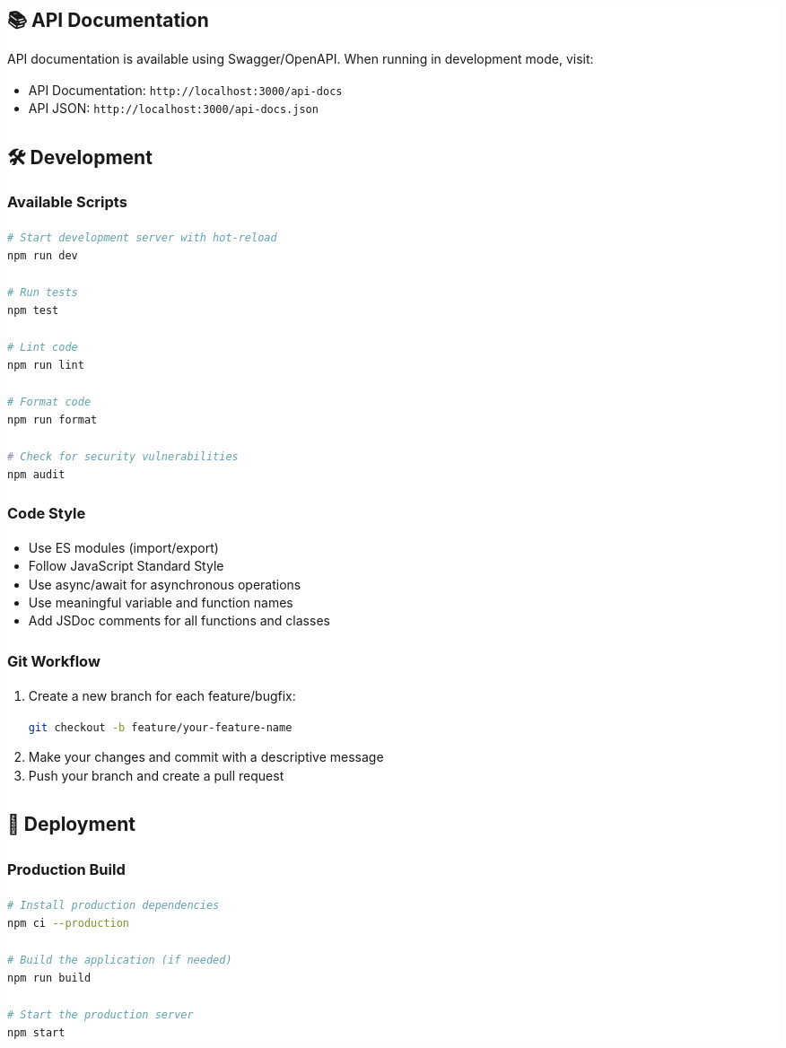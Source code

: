 ## 📚 API Documentation

API documentation is available using Swagger/OpenAPI. When running in development mode, visit:
- API Documentation: `http://localhost:3000/api-docs`
- API JSON: `http://localhost:3000/api-docs.json`

## 🛠 Development

### Available Scripts

```bash
# Start development server with hot-reload
npm run dev

# Run tests
npm test

# Lint code
npm run lint

# Format code
npm run format

# Check for security vulnerabilities
npm audit
```

### Code Style
- Use ES modules (import/export)
- Follow JavaScript Standard Style
- Use async/await for asynchronous operations
- Use meaningful variable and function names
- Add JSDoc comments for all functions and classes

### Git Workflow
1. Create a new branch for each feature/bugfix:
   ```bash
   git checkout -b feature/your-feature-name
   ```
2. Make your changes and commit with a descriptive message
3. Push your branch and create a pull request

## 🚀 Deployment

### Production Build
```bash
# Install production dependencies
npm ci --production

# Build the application (if needed)
npm run build

# Start the production server
npm start
```
